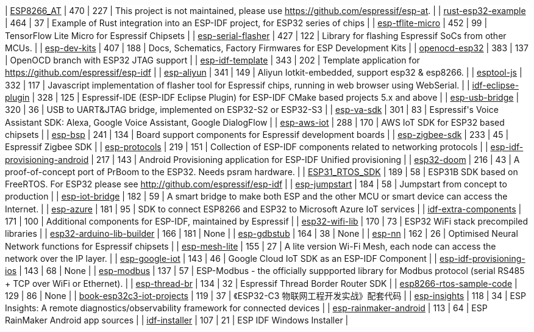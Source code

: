 | [ESP8266_AT](https://github.com/espressif/ESP8266_AT) | 470 | 227 | This project is not maintained, please use https://github.com/espressif/esp-at. |
| [rust-esp32-example](https://github.com/espressif/rust-esp32-example) | 464 | 37 | Example of Rust integration into an ESP-IDF project, for ESP32 series of chips |
| [esp-tflite-micro](https://github.com/espressif/esp-tflite-micro) | 452 | 99 | TensorFlow Lite Micro for Espressif Chipsets |
| [esp-serial-flasher](https://github.com/espressif/esp-serial-flasher) | 427 | 122 | Library for flashing Espressif SoCs from other MCUs. |
| [esp-dev-kits](https://github.com/espressif/esp-dev-kits) | 407 | 188 | Docs, Schematics, Factory Firmwares for ESP Development Kits |
| [openocd-esp32](https://github.com/espressif/openocd-esp32) | 383 | 137 | OpenOCD branch with ESP32 JTAG support |
| [esp-idf-template](https://github.com/espressif/esp-idf-template) | 343 | 202 | Template application for https://github.com/espressif/esp-idf |
| [esp-aliyun](https://github.com/espressif/esp-aliyun) | 341 | 149 | Aliyun Iotkit-embedded, support esp32 & esp8266. |
| [esptool-js](https://github.com/espressif/esptool-js) | 332 | 117 | Javascript implementation of flasher tool for Espressif chips, running in web browser using WebSerial. |
| [idf-eclipse-plugin](https://github.com/espressif/idf-eclipse-plugin) | 328 | 125 | Espressif-IDE (ESP-IDF Eclipse Plugin) for ESP-IDF CMake based projects 5.x and above |
| [esp-usb-bridge](https://github.com/espressif/esp-usb-bridge) | 320 | 36 | USB to UART&JTAG bridge, implemented on ESP32-S2 or ESP32-S3 |
| [esp-va-sdk](https://github.com/espressif/esp-va-sdk) | 301 | 83 | Espressif's Voice Assistant SDK: Alexa, Google Voice Assistant, Google DialogFlow |
| [esp-aws-iot](https://github.com/espressif/esp-aws-iot) | 288 | 170 | AWS IoT SDK for ESP32 based chipsets |
| [esp-bsp](https://github.com/espressif/esp-bsp) | 241 | 134 | Board support components for Espressif development boards |
| [esp-zigbee-sdk](https://github.com/espressif/esp-zigbee-sdk) | 233 | 45 | Espressif Zigbee SDK |
| [esp-protocols](https://github.com/espressif/esp-protocols) | 219 | 151 | Collection of ESP-IDF components related to networking protocols |
| [esp-idf-provisioning-android](https://github.com/espressif/esp-idf-provisioning-android) | 217 | 143 | Android Provisioning application for ESP-IDF Unified provisioning |
| [esp32-doom](https://github.com/espressif/esp32-doom) | 216 | 43 | A proof-of-concept port of PrBoom to the ESP32. Needs psram hardware. |
| [ESP31_RTOS_SDK](https://github.com/espressif/ESP31_RTOS_SDK) | 189 | 58 | ESP31B SDK based on FreeRTOS. For ESP32 please see http://github.com/espressif/esp-idf |
| [esp-jumpstart](https://github.com/espressif/esp-jumpstart) | 184 | 58 | Jumpstart from concept to production |
| [esp-iot-bridge](https://github.com/espressif/esp-iot-bridge) | 182 | 59 | A smart bridge to make both ESP and the other MCU or smart device can access the Internet. |
| [esp-azure](https://github.com/espressif/esp-azure) | 181 | 95 | SDK to connect ESP8266 and ESP32 to Microsoft Azure IoT services |
| [idf-extra-components](https://github.com/espressif/idf-extra-components) | 171 | 100 | Additional components for ESP-IDF, maintained by Espressif |
| [esp32-wifi-lib](https://github.com/espressif/esp32-wifi-lib) | 170 | 73 | ESP32 WiFi stack precompiled libraries |
| [esp32-arduino-lib-builder](https://github.com/espressif/esp32-arduino-lib-builder) | 166 | 181 | None |
| [esp-gdbstub](https://github.com/espressif/esp-gdbstub) | 164 | 38 | None |
| [esp-nn](https://github.com/espressif/esp-nn) | 162 | 26 | Optimised Neural Network functions for Espressif chipsets |
| [esp-mesh-lite](https://github.com/espressif/esp-mesh-lite) | 155 | 27 | A lite version Wi-Fi Mesh, each node can access the network over the IP layer. |
| [esp-google-iot](https://github.com/espressif/esp-google-iot) | 143 | 46 | Google Cloud IoT SDK as an ESP-IDF Component |
| [esp-idf-provisioning-ios](https://github.com/espressif/esp-idf-provisioning-ios) | 143 | 68 | None |
| [esp-modbus](https://github.com/espressif/esp-modbus) | 137 | 57 | ESP-Modbus - the officially suppported library for Modbus protocol (serial RS485 + TCP over WiFi or Ethernet). |
| [esp-thread-br](https://github.com/espressif/esp-thread-br) | 134 | 32 | Espressif Thread Border Router SDK |
| [esp8266-rtos-sample-code](https://github.com/espressif/esp8266-rtos-sample-code) | 129 | 86 | None |
| [book-esp32c3-iot-projects](https://github.com/espressif/book-esp32c3-iot-projects) | 119 | 37 | 《ESP32-C3 物联网工程开发实战》配套代码 |
| [esp-insights](https://github.com/espressif/esp-insights) | 118 | 34 | ESP Insights: A remote diagnostics/observability framework for connected devices |
| [esp-rainmaker-android](https://github.com/espressif/esp-rainmaker-android) | 113 | 64 | ESP RainMaker Android app sources |
| [idf-installer](https://github.com/espressif/idf-installer) | 107 | 21 | ESP IDF Windows Installer |